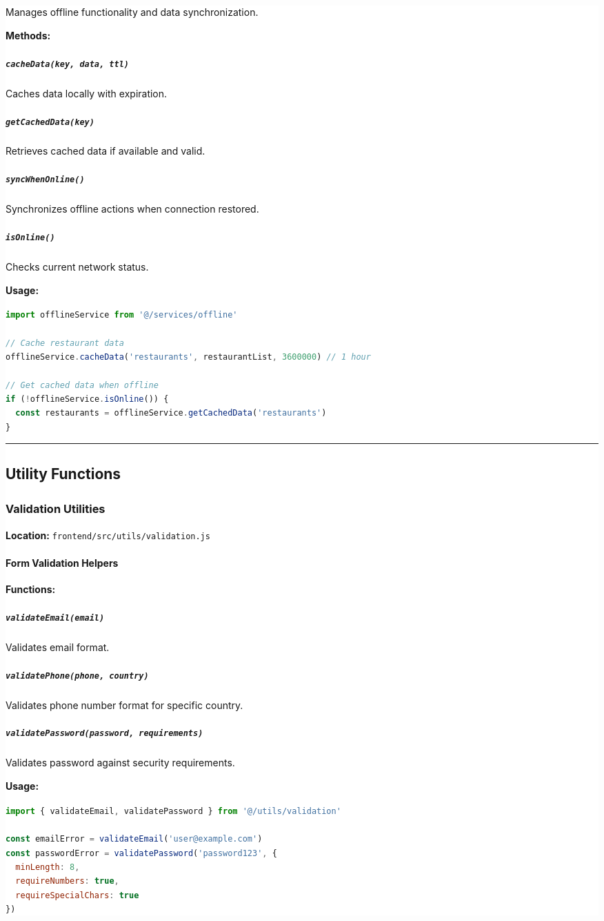 Manages offline functionality and data synchronization.

**Methods:**

##### `cacheData(key, data, ttl)`
Caches data locally with expiration.

##### `getCachedData(key)`
Retrieves cached data if available and valid.

##### `syncWhenOnline()`
Synchronizes offline actions when connection restored.

##### `isOnline()`
Checks current network status.

**Usage:**
```javascript
import offlineService from '@/services/offline'

// Cache restaurant data
offlineService.cacheData('restaurants', restaurantList, 3600000) // 1 hour

// Get cached data when offline
if (!offlineService.isOnline()) {
  const restaurants = offlineService.getCachedData('restaurants')
}
```

---

## Utility Functions

### Validation Utilities

**Location:** `frontend/src/utils/validation.js`

#### Form Validation Helpers

**Functions:**

##### `validateEmail(email)`
Validates email format.

##### `validatePhone(phone, country)`
Validates phone number format for specific country.

##### `validatePassword(password, requirements)`
Validates password against security requirements.

**Usage:**
```javascript
import { validateEmail, validatePassword } from '@/utils/validation'

const emailError = validateEmail('user@example.com')
const passwordError = validatePassword('password123', {
  minLength: 8,
  requireNumbers: true,
  requireSpecialChars: true
})
```

